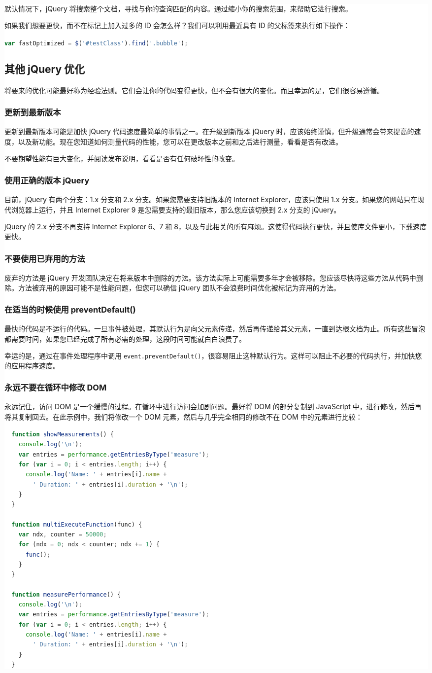 默认情况下，jQuery 将搜索整个文档，寻找与你的查询匹配的内容。通过缩小你的搜索范围，来帮助它进行搜索。

如果我们想要更快，而不在标记上加入过多的 ID 会怎么样？我们可以利用最近具有 ID 的父标签来执行如下操作：

```js
var fastOptimized = $('#testClass').find('.bubble');
```

## 其他 jQuery 优化

将要来的优化可能最好称为经验法则。它们会让你的代码变得更快，但不会有很大的变化。而且幸运的是，它们很容易遵循。

### 更新到最新版本

更新到最新版本可能是加快 jQuery 代码速度最简单的事情之一。在升级到新版本 jQuery 时，应该始终谨慎，但升级通常会带来提高的速度，以及新功能。现在您知道如何测量代码的性能，您可以在更改版本之前和之后进行测量，看看是否有改进。

不要期望性能有巨大变化，并阅读发布说明，看看是否有任何破坏性的改变。

### 使用正确的版本 jQuery

目前，jQuery 有两个分支：1.x 分支和 2.x 分支。如果您需要支持旧版本的 Internet Explorer，应该只使用 1.x 分支。如果您的网站只在现代浏览器上运行，并且 Internet Explorer 9 是您需要支持的最旧版本，那么您应该切换到 2.x 分支的 jQuery。

jQuery 的 2.x 分支不再支持 Internet Explorer 6、7 和 8，以及与此相关的所有麻烦。这使得代码执行更快，并且使库文件更小，下载速度更快。

### 不要使用已弃用的方法

废弃的方法是 jQuery 开发团队决定在将来版本中删除的方法。该方法实际上可能需要多年才会被移除。您应该尽快将这些方法从代码中删除。方法被弃用的原因可能不是性能问题，但您可以确信 jQuery 团队不会浪费时间优化被标记为弃用的方法。

### 在适当的时候使用 preventDefault()

最快的代码是不运行的代码。一旦事件被处理，其默认行为是向父元素传递，然后再传递给其父元素，一直到达根文档为止。所有这些冒泡都需要时间，如果您已经完成了所有必需的处理，这段时间可能就白白浪费了。

幸运的是，通过在事件处理程序中调用 `event.preventDefault()`，很容易阻止这种默认行为。这样可以阻止不必要的代码执行，并加快您的应用程序速度。

### 永远不要在循环中修改 DOM

永远记住，访问 DOM 是一个缓慢的过程。在循环中进行访问会加剧问题。最好将 DOM 的部分复制到 JavaScript 中，进行修改，然后再将其复制回去。在此示例中，我们将修改一个 DOM 元素，然后与几乎完全相同的修改不在 DOM 中的元素进行比较：

```js
  function showMeasurements() {
    console.log('\n');
    var entries = performance.getEntriesByType('measure');
    for (var i = 0; i < entries.length; i++) {
      console.log('Name: ' + entries[i].name +
        ' Duration: ' + entries[i].duration + '\n');
    }
  }

  function multiExecuteFunction(func) {
    var ndx, counter = 50000;
    for (ndx = 0; ndx < counter; ndx += 1) {
      func();
    }
  }

  function measurePerformance() {
    console.log('\n');
    var entries = performance.getEntriesByType('measure');
    for (var i = 0; i < entries.length; i++) {
      console.log('Name: ' + entries[i].name +
        ' Duration: ' + entries[i].duration + '\n');
    }
  }

```